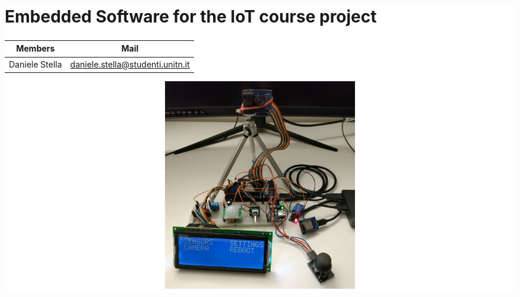 # Embedded Software for the IoT course project

| Members        | Mail |
|--|--|
| Daniele Stella | daniele.stella@studenti.unitn.it |

<p align="center">
<img src="./doc-images/project_image.jpg" height="350px">
</p>
